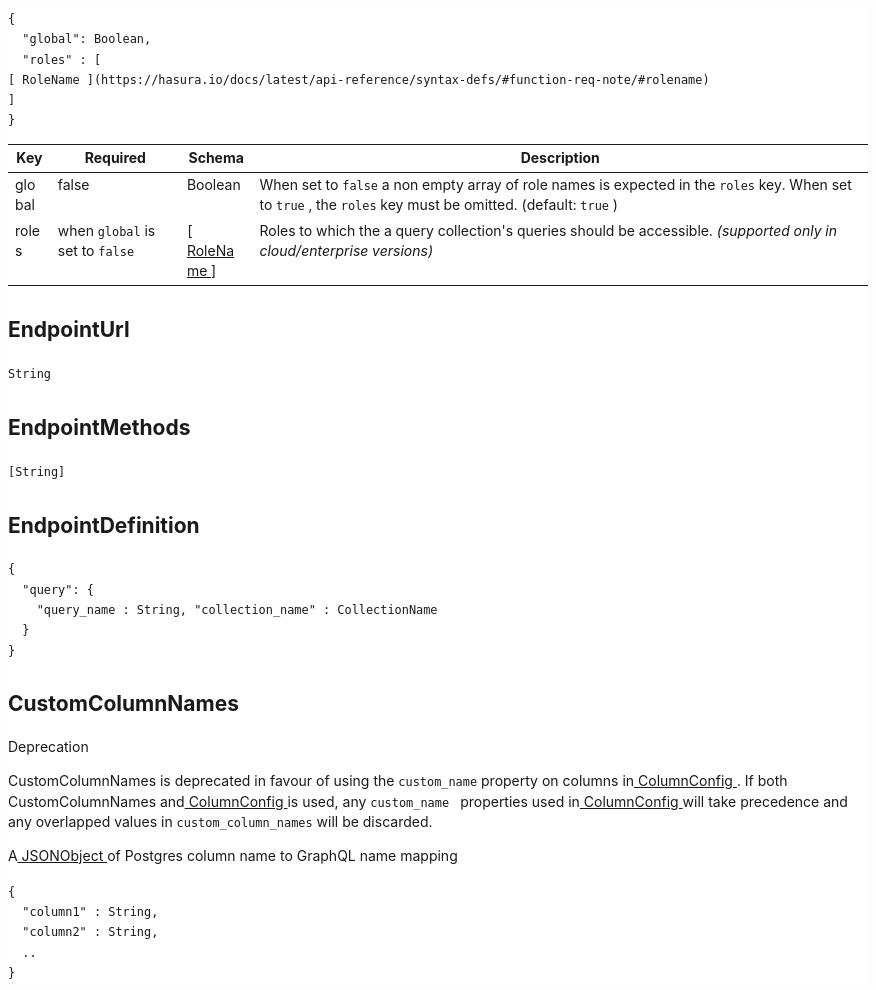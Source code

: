 ```
{
  "global": Boolean,
  "roles" : [
[ RoleName ](https://hasura.io/docs/latest/api-reference/syntax-defs/#function-req-note/#rolename)
]
}
```

| Key | Required | Schema | Description |
|---|---|---|---|
| global | false | Boolean | When set to `false` a non empty array of role names is expected in the `roles` key. When set to `true` , the `roles` key must be omitted. (default: `true` ) |
| roles | when `global` is set to `false`  | [[ RoleName ](https://hasura.io/docs/latest/api-reference/syntax-defs/#function-req-note/#rolename)] | Roles to which the a query collection's queries should be accessible. *(supported only in cloud/enterprise versions)*  |


## EndpointUrl​

`String`

## EndpointMethods​

`[String]`

## EndpointDefinition​

```
{
  "query": {
    "query_name : String, "collection_name" : CollectionName
  }
}
```

## CustomColumnNames​

Deprecation

CustomColumnNames is deprecated in favour of using the `custom_name` property on columns in[ ColumnConfig ](https://hasura.io/docs/latest/api-reference/syntax-defs/#function-req-note/#columnconfig). If both CustomColumnNames and[ ColumnConfig ](https://hasura.io/docs/latest/api-reference/syntax-defs/#function-req-note/#columnconfig)is used, any `custom_name ` properties used in[ ColumnConfig ](https://hasura.io/docs/latest/api-reference/syntax-defs/#function-req-note/#columnconfig)will take precedence and any overlapped values in `custom_column_names` will be discarded.

A[ JSONObject ](https://tools.ietf.org/html/rfc7159)of Postgres column name to GraphQL name mapping

```
{
  "column1" : String,
  "column2" : String,
  ..
}
```

